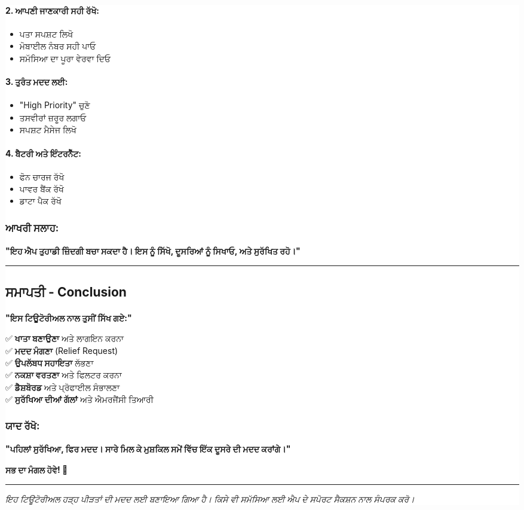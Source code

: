 #### 2. **ਆਪਣੀ ਜਾਣਕਾਰੀ ਸਹੀ ਰੱਖੋ:**
- ਪਤਾ ਸਪਸ਼ਟ ਲਿਖੋ
- ਮੋਬਾਈਲ ਨੰਬਰ ਸਹੀ ਪਾਓ
- ਸਮੱਸਿਆ ਦਾ ਪੂਰਾ ਵੇਰਵਾ ਦਿਓ

#### 3. **ਤੁਰੰਤ ਮਦਦ ਲਈ:**
- "High Priority" ਚੁਣੋ
- ਤਸਵੀਰਾਂ ਜ਼ਰੂਰ ਲਗਾਓ
- ਸਪਸ਼ਟ ਮੈਸੇਜ ਲਿਖੋ

#### 4. **ਬੈਟਰੀ ਅਤੇ ਇੰਟਰਨੈੱਟ:**
- ਫੋਨ ਚਾਰਜ ਰੱਖੋ
- ਪਾਵਰ ਬੈਂਕ ਰੱਖੋ
- ਡਾਟਾ ਪੈਕ ਰੱਖੋ

### ਆਖਰੀ ਸਲਾਹ:
**"ਇਹ ਐਪ ਤੁਹਾਡੀ ਜ਼ਿੰਦਗੀ ਬਚਾ ਸਕਦਾ ਹੈ। ਇਸ ਨੂੰ ਸਿੱਖੋ, ਦੂਸਰਿਆਂ ਨੂੰ ਸਿਖਾਓ, ਅਤੇ ਸੁਰੱਖਿਤ ਰਹੋ।"**

---

## ਸਮਾਪਤੀ - Conclusion

**"ਇਸ ਟਿਊਟੋਰੀਅਲ ਨਾਲ ਤੁਸੀਂ ਸਿੱਖ ਗਏ:"**

✅ **ਖਾਤਾ ਬਣਾਉਣਾ** ਅਤੇ ਲਾਗਇਨ ਕਰਨਾ  
✅ **ਮਦਦ ਮੰਗਣਾ** (Relief Request)  
✅ **ਉਪਲੱਬਧ ਸਹਾਇਤਾ** ਲੱਭਣਾ  
✅ **ਨਕਸ਼ਾ ਵਰਤਣਾ** ਅਤੇ ਫਿਲਟਰ ਕਰਨਾ  
✅ **ਡੈਸ਼ਬੋਰਡ** ਅਤੇ ਪ੍ਰੋਫਾਈਲ ਸੰਭਾਲਣਾ  
✅ **ਸੁਰੱਖਿਆ ਦੀਆਂ ਗੱਲਾਂ** ਅਤੇ ਐਮਰਜੈਂਸੀ ਤਿਆਰੀ  

### ਯਾਦ ਰੱਖੋ:
**"ਪਹਿਲਾਂ ਸੁਰੱਖਿਆ, ਫਿਰ ਮਦਦ। ਸਾਰੇ ਮਿਲ ਕੇ ਮੁਸ਼ਕਿਲ ਸਮੇਂ ਵਿੱਚ ਇੱਕ ਦੂਸਰੇ ਦੀ ਮਦਦ ਕਰਾਂਗੇ।"**

**ਸਭ ਦਾ ਮੰਗਲ ਹੋਵੇ! 🙏**

---

*ਇਹ ਟਿਊਟੋਰੀਅਲ ਹੜ੍ਹ ਪੀੜਤਾਂ ਦੀ ਮਦਦ ਲਈ ਬਣਾਇਆ ਗਿਆ ਹੈ। ਕਿਸੇ ਵੀ ਸਮੱਸਿਆ ਲਈ ਐਪ ਦੇ ਸਪੋਰਟ ਸੈਕਸ਼ਨ ਨਾਲ ਸੰਪਰਕ ਕਰੋ।*

